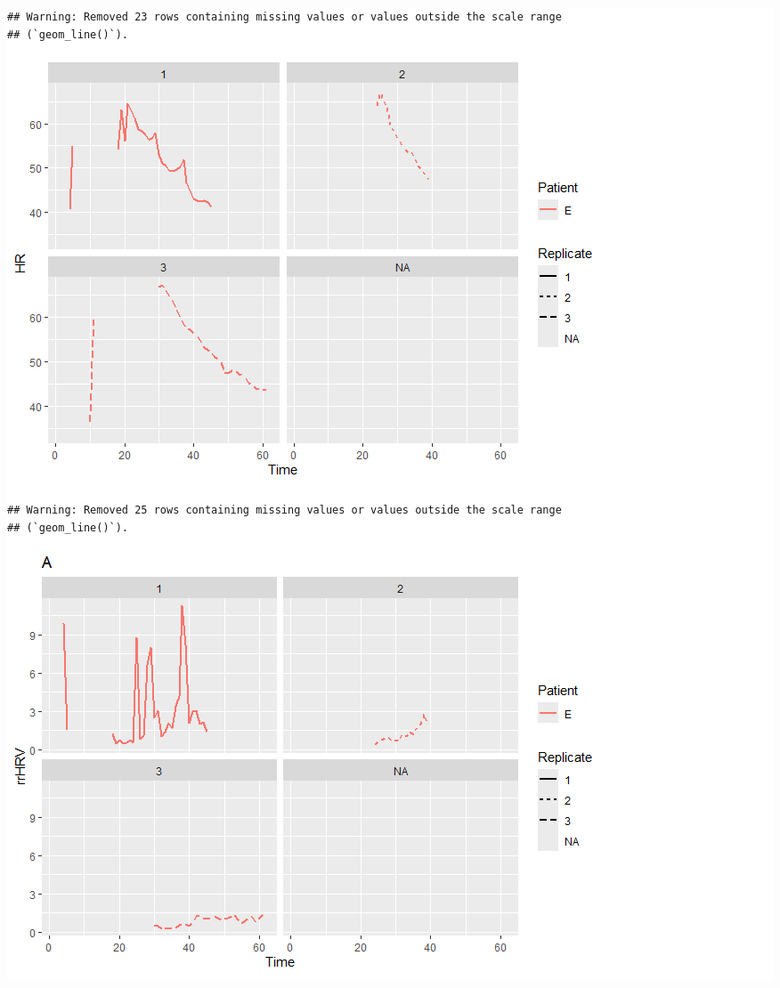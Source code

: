     ## Warning: Removed 23 rows containing missing values or values outside the scale range
    ## (`geom_line()`).

![](DataManipulation_files/figure-markdown_github/unnamed-chunk-24-9.png)

    ## Warning: Removed 25 rows containing missing values or values outside the scale range
    ## (`geom_line()`).

![](DataManipulation_files/figure-markdown_github/unnamed-chunk-24-10.png)
